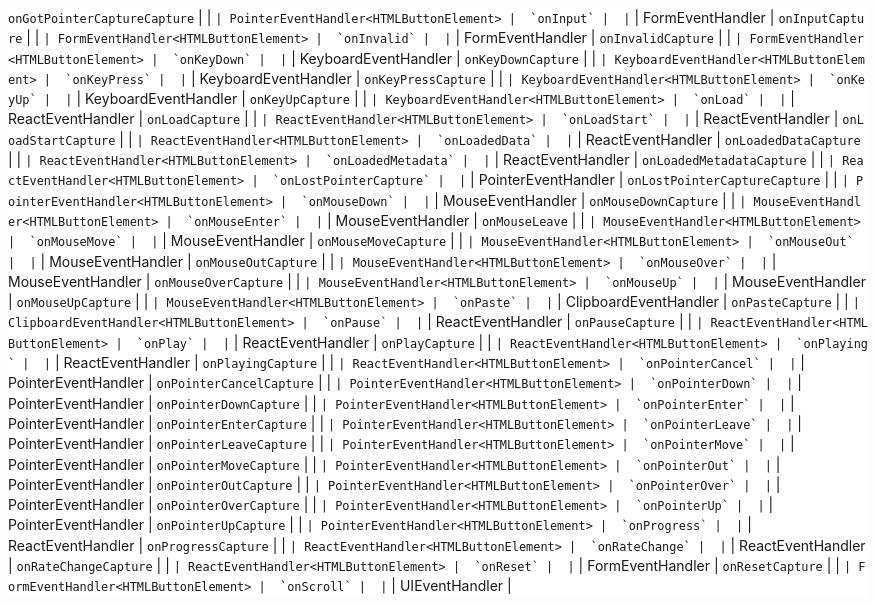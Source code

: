  `onGotPointerCaptureCapture` |  | `````` | PointerEventHandler<HTMLButtonElement> | 
 `onInput` |  | `````` | FormEventHandler<HTMLButtonElement> | 
 `onInputCapture` |  | `````` | FormEventHandler<HTMLButtonElement> | 
 `onInvalid` |  | `````` | FormEventHandler<HTMLButtonElement> | 
 `onInvalidCapture` |  | `````` | FormEventHandler<HTMLButtonElement> | 
 `onKeyDown` |  | `````` | KeyboardEventHandler<HTMLButtonElement> | 
 `onKeyDownCapture` |  | `````` | KeyboardEventHandler<HTMLButtonElement> | 
 `onKeyPress` |  | `````` | KeyboardEventHandler<HTMLButtonElement> | 
 `onKeyPressCapture` |  | `````` | KeyboardEventHandler<HTMLButtonElement> | 
 `onKeyUp` |  | `````` | KeyboardEventHandler<HTMLButtonElement> | 
 `onKeyUpCapture` |  | `````` | KeyboardEventHandler<HTMLButtonElement> | 
 `onLoad` |  | `````` | ReactEventHandler<HTMLButtonElement> | 
 `onLoadCapture` |  | `````` | ReactEventHandler<HTMLButtonElement> | 
 `onLoadStart` |  | `````` | ReactEventHandler<HTMLButtonElement> | 
 `onLoadStartCapture` |  | `````` | ReactEventHandler<HTMLButtonElement> | 
 `onLoadedData` |  | `````` | ReactEventHandler<HTMLButtonElement> | 
 `onLoadedDataCapture` |  | `````` | ReactEventHandler<HTMLButtonElement> | 
 `onLoadedMetadata` |  | `````` | ReactEventHandler<HTMLButtonElement> | 
 `onLoadedMetadataCapture` |  | `````` | ReactEventHandler<HTMLButtonElement> | 
 `onLostPointerCapture` |  | `````` | PointerEventHandler<HTMLButtonElement> | 
 `onLostPointerCaptureCapture` |  | `````` | PointerEventHandler<HTMLButtonElement> | 
 `onMouseDown` |  | `````` | MouseEventHandler<HTMLButtonElement> | 
 `onMouseDownCapture` |  | `````` | MouseEventHandler<HTMLButtonElement> | 
 `onMouseEnter` |  | `````` | MouseEventHandler<HTMLButtonElement> | 
 `onMouseLeave` |  | `````` | MouseEventHandler<HTMLButtonElement> | 
 `onMouseMove` |  | `````` | MouseEventHandler<HTMLButtonElement> | 
 `onMouseMoveCapture` |  | `````` | MouseEventHandler<HTMLButtonElement> | 
 `onMouseOut` |  | `````` | MouseEventHandler<HTMLButtonElement> | 
 `onMouseOutCapture` |  | `````` | MouseEventHandler<HTMLButtonElement> | 
 `onMouseOver` |  | `````` | MouseEventHandler<HTMLButtonElement> | 
 `onMouseOverCapture` |  | `````` | MouseEventHandler<HTMLButtonElement> | 
 `onMouseUp` |  | `````` | MouseEventHandler<HTMLButtonElement> | 
 `onMouseUpCapture` |  | `````` | MouseEventHandler<HTMLButtonElement> | 
 `onPaste` |  | `````` | ClipboardEventHandler<HTMLButtonElement> | 
 `onPasteCapture` |  | `````` | ClipboardEventHandler<HTMLButtonElement> | 
 `onPause` |  | `````` | ReactEventHandler<HTMLButtonElement> | 
 `onPauseCapture` |  | `````` | ReactEventHandler<HTMLButtonElement> | 
 `onPlay` |  | `````` | ReactEventHandler<HTMLButtonElement> | 
 `onPlayCapture` |  | `````` | ReactEventHandler<HTMLButtonElement> | 
 `onPlaying` |  | `````` | ReactEventHandler<HTMLButtonElement> | 
 `onPlayingCapture` |  | `````` | ReactEventHandler<HTMLButtonElement> | 
 `onPointerCancel` |  | `````` | PointerEventHandler<HTMLButtonElement> | 
 `onPointerCancelCapture` |  | `````` | PointerEventHandler<HTMLButtonElement> | 
 `onPointerDown` |  | `````` | PointerEventHandler<HTMLButtonElement> | 
 `onPointerDownCapture` |  | `````` | PointerEventHandler<HTMLButtonElement> | 
 `onPointerEnter` |  | `````` | PointerEventHandler<HTMLButtonElement> | 
 `onPointerEnterCapture` |  | `````` | PointerEventHandler<HTMLButtonElement> | 
 `onPointerLeave` |  | `````` | PointerEventHandler<HTMLButtonElement> | 
 `onPointerLeaveCapture` |  | `````` | PointerEventHandler<HTMLButtonElement> | 
 `onPointerMove` |  | `````` | PointerEventHandler<HTMLButtonElement> | 
 `onPointerMoveCapture` |  | `````` | PointerEventHandler<HTMLButtonElement> | 
 `onPointerOut` |  | `````` | PointerEventHandler<HTMLButtonElement> | 
 `onPointerOutCapture` |  | `````` | PointerEventHandler<HTMLButtonElement> | 
 `onPointerOver` |  | `````` | PointerEventHandler<HTMLButtonElement> | 
 `onPointerOverCapture` |  | `````` | PointerEventHandler<HTMLButtonElement> | 
 `onPointerUp` |  | `````` | PointerEventHandler<HTMLButtonElement> | 
 `onPointerUpCapture` |  | `````` | PointerEventHandler<HTMLButtonElement> | 
 `onProgress` |  | `````` | ReactEventHandler<HTMLButtonElement> | 
 `onProgressCapture` |  | `````` | ReactEventHandler<HTMLButtonElement> | 
 `onRateChange` |  | `````` | ReactEventHandler<HTMLButtonElement> | 
 `onRateChangeCapture` |  | `````` | ReactEventHandler<HTMLButtonElement> | 
 `onReset` |  | `````` | FormEventHandler<HTMLButtonElement> | 
 `onResetCapture` |  | `````` | FormEventHandler<HTMLButtonElement> | 
 `onScroll` |  | `````` | UIEventHandler<HTMLButtonElement> | 
